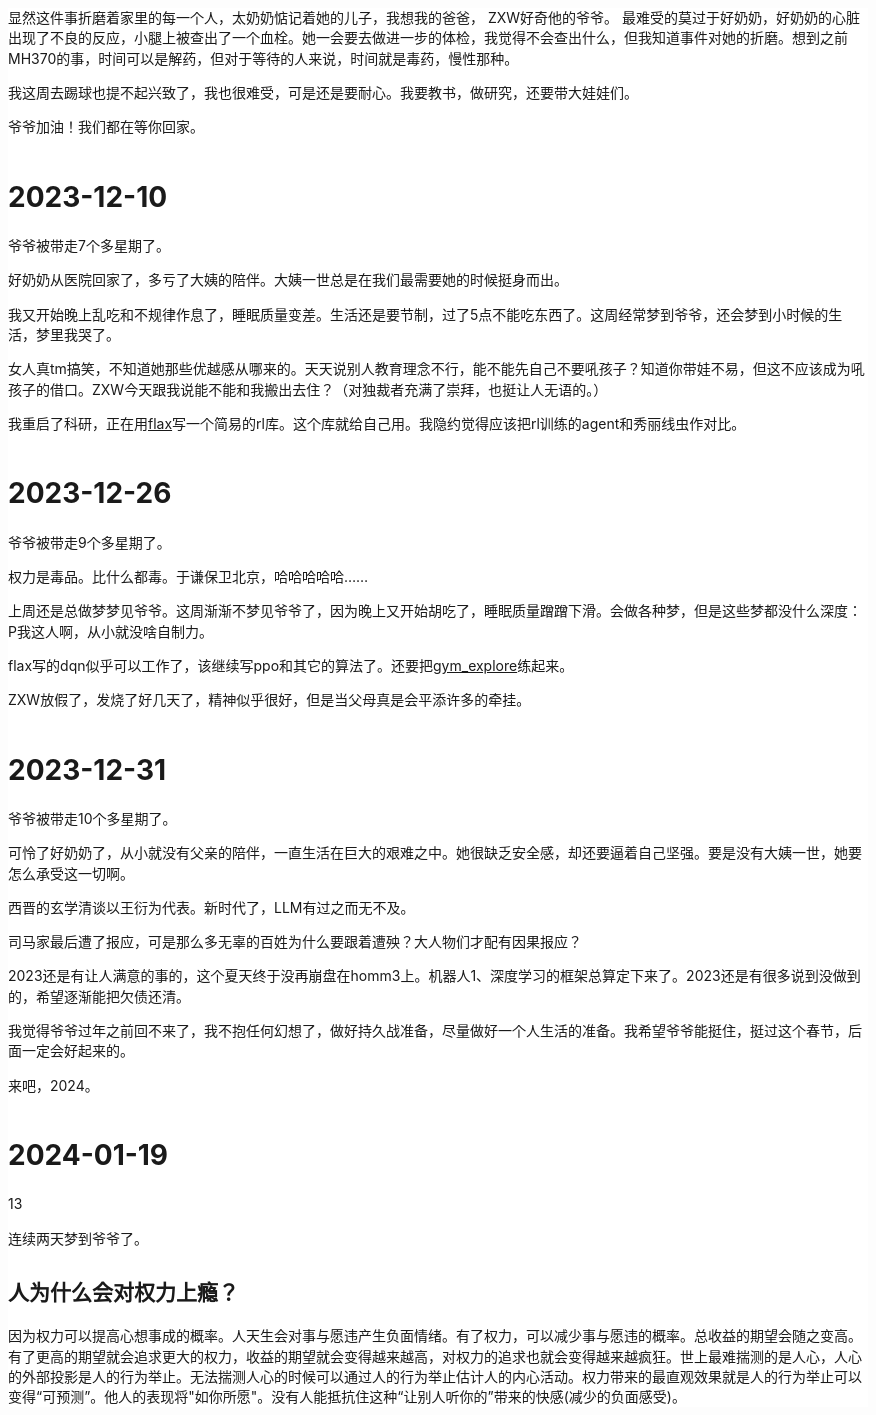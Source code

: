 显然这件事折磨着家里的每一个人，太奶奶惦记着她的儿子，我想我的爸爸， ZXW好奇他的爷爷。 最难受的莫过于好奶奶，好奶奶的心脏出现了不良的反应，小腿上被查出了一个血栓。她一会要去做进一步的体检，我觉得不会查出什么，但我知道事件对她的折磨。想到之前MH370的事，时间可以是解药，但对于等待的人来说，时间就是毒药，慢性那种。

我这周去踢球也提不起兴致了，我也很难受，可是还是要耐心。我要教书，做研究，还要带大娃娃们。

爷爷加油！我们都在等你回家。

# 2023-12-10
爷爷被带走7个多星期了。

好奶奶从医院回家了，多亏了大姨的陪伴。大姨一世总是在我们最需要她的时候挺身而出。

我又开始晚上乱吃和不规律作息了，睡眠质量变差。生活还是要节制，过了5点不能吃东西了。这周经常梦到爷爷，还会梦到小时候的生活，梦里我哭了。

女人真tm搞笑，不知道她那些优越感从哪来的。天天说别人教育理念不行，能不能先自己不要吼孩子？知道你带娃不易，但这不应该成为吼孩子的借口。ZXW今天跟我说能不能和我搬出去住？（对独裁者充满了崇拜，也挺让人无语的。）

我重启了科研，正在用[flax](https://github.com/google/flax)写一个简易的rl库。这个库就给自己用。我隐约觉得应该把rl训练的agent和秀丽线虫作对比。

# 2023-12-26
爷爷被带走9个多星期了。

权力是毒品。比什么都毒。于谦保卫北京，哈哈哈哈哈……

上周还是总做梦梦见爷爷。这周渐渐不梦见爷爷了，因为晚上又开始胡吃了，睡眠质量蹭蹭下滑。会做各种梦，但是这些梦都没什么深度：P我这人啊，从小就没啥自制力。

flax写的dqn似乎可以工作了，该继续写ppo和其它的算法了。还要把[gym_explore](https://github.com/linZHank/gym-explore)练起来。

ZXW放假了，发烧了好几天了，精神似乎很好，但是当父母真是会平添许多的牵挂。

# 2023-12-31
爷爷被带走10个多星期了。

可怜了好奶奶了，从小就没有父亲的陪伴，一直生活在巨大的艰难之中。她很缺乏安全感，却还要逼着自己坚强。要是没有大姨一世，她要怎么承受这一切啊。

西晋的玄学清谈以王衍为代表。新时代了，LLM有过之而无不及。

司马家最后遭了报应，可是那么多无辜的百姓为什么要跟着遭殃？大人物们才配有因果报应？

2023还是有让人满意的事的，这个夏天终于没再崩盘在homm3上。机器人1、深度学习的框架总算定下来了。2023还是有很多说到没做到的，希望逐渐能把欠债还清。

我觉得爷爷过年之前回不来了，我不抱任何幻想了，做好持久战准备，尽量做好一个人生活的准备。我希望爷爷能挺住，挺过这个春节，后面一定会好起来的。

来吧，2024。

# 2024-01-19
13

连续两天梦到爷爷了。

## 人为什么会对权力上瘾？
因为权力可以提高心想事成的概率。人天生会对事与愿违产生负面情绪。有了权力，可以减少事与愿违的概率。总收益的期望会随之变高。有了更高的期望就会追求更大的权力，收益的期望就会变得越来越高，对权力的追求也就会变得越来越疯狂。世上最难揣测的是人心，人心的外部投影是人的行为举止。无法揣测人心的时候可以通过人的行为举止估计人的内心活动。权力带来的最直观效果就是人的行为举止可以变得“可预测”。他人的表现将"如你所愿"。没有人能抵抗住这种“让别人听你的”带来的快感(减少的负面感受)。
